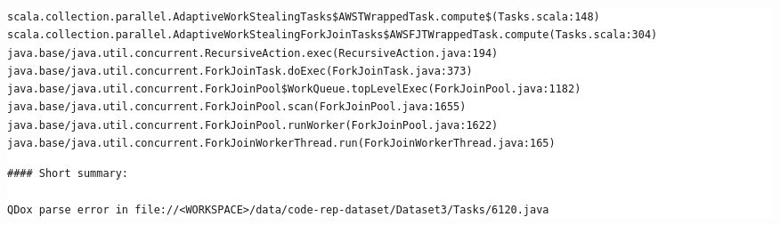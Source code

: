 	scala.collection.parallel.AdaptiveWorkStealingTasks$AWSTWrappedTask.compute$(Tasks.scala:148)
	scala.collection.parallel.AdaptiveWorkStealingForkJoinTasks$AWSFJTWrappedTask.compute(Tasks.scala:304)
	java.base/java.util.concurrent.RecursiveAction.exec(RecursiveAction.java:194)
	java.base/java.util.concurrent.ForkJoinTask.doExec(ForkJoinTask.java:373)
	java.base/java.util.concurrent.ForkJoinPool$WorkQueue.topLevelExec(ForkJoinPool.java:1182)
	java.base/java.util.concurrent.ForkJoinPool.scan(ForkJoinPool.java:1655)
	java.base/java.util.concurrent.ForkJoinPool.runWorker(ForkJoinPool.java:1622)
	java.base/java.util.concurrent.ForkJoinWorkerThread.run(ForkJoinWorkerThread.java:165)
```
#### Short summary: 

QDox parse error in file://<WORKSPACE>/data/code-rep-dataset/Dataset3/Tasks/6120.java